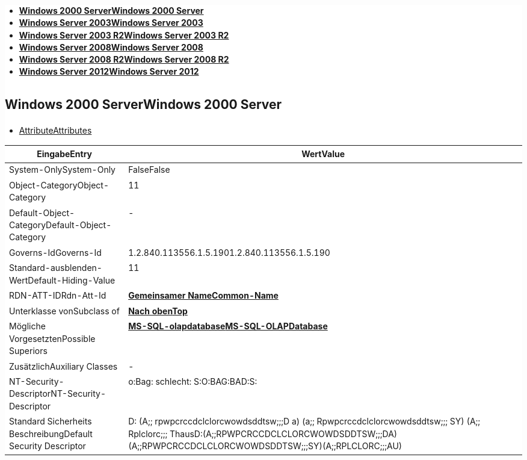 -   [<span data-ttu-id="5a0ed-120">**Windows 2000 Server**</span><span class="sxs-lookup"><span data-stu-id="5a0ed-120">**Windows 2000 Server**</span></span>](#windows-2000-server)
-   [<span data-ttu-id="5a0ed-121">**Windows Server 2003**</span><span class="sxs-lookup"><span data-stu-id="5a0ed-121">**Windows Server 2003**</span></span>](#windows-server-2003)
-   [<span data-ttu-id="5a0ed-122">**Windows Server 2003 R2**</span><span class="sxs-lookup"><span data-stu-id="5a0ed-122">**Windows Server 2003 R2**</span></span>](#windows-server-2003-r2)
-   [<span data-ttu-id="5a0ed-123">**Windows Server 2008**</span><span class="sxs-lookup"><span data-stu-id="5a0ed-123">**Windows Server 2008**</span></span>](#windows-server-2008)
-   [<span data-ttu-id="5a0ed-124">**Windows Server 2008 R2**</span><span class="sxs-lookup"><span data-stu-id="5a0ed-124">**Windows Server 2008 R2**</span></span>](#windows-server-2008-r2)
-   [<span data-ttu-id="5a0ed-125">**Windows Server 2012**</span><span class="sxs-lookup"><span data-stu-id="5a0ed-125">**Windows Server 2012**</span></span>](#windows-server-2012)

## <a name="windows-2000-server"></a><span data-ttu-id="5a0ed-126">Windows 2000 Server</span><span class="sxs-lookup"><span data-stu-id="5a0ed-126">Windows 2000 Server</span></span>

-   [<span data-ttu-id="5a0ed-127">Attribute</span><span class="sxs-lookup"><span data-stu-id="5a0ed-127">Attributes</span></span>](#windows-2000-server-attributes)



| <span data-ttu-id="5a0ed-128">Eingabe</span><span class="sxs-lookup"><span data-stu-id="5a0ed-128">Entry</span></span> | <span data-ttu-id="5a0ed-129">Wert</span><span class="sxs-lookup"><span data-stu-id="5a0ed-129">Value</span></span> |
|-----------------------------|----------------------------------------------------------------------------------------------|
| <span data-ttu-id="5a0ed-130">System-Only</span><span class="sxs-lookup"><span data-stu-id="5a0ed-130">System-Only</span></span>                 | <span data-ttu-id="5a0ed-131">False</span><span class="sxs-lookup"><span data-stu-id="5a0ed-131">False</span></span>                                                                                        |
| <span data-ttu-id="5a0ed-132">Object-Category</span><span class="sxs-lookup"><span data-stu-id="5a0ed-132">Object-Category</span></span>             | <span data-ttu-id="5a0ed-133">1</span><span class="sxs-lookup"><span data-stu-id="5a0ed-133">1</span></span>                                                                                            |
| <span data-ttu-id="5a0ed-134">Default-Object-Category</span><span class="sxs-lookup"><span data-stu-id="5a0ed-134">Default-Object-Category</span></span>     | \-                                                                                           |
| <span data-ttu-id="5a0ed-135">Governs-Id</span><span class="sxs-lookup"><span data-stu-id="5a0ed-135">Governs-Id</span></span>                  | <span data-ttu-id="5a0ed-136">1.2.840.113556.1.5.190</span><span class="sxs-lookup"><span data-stu-id="5a0ed-136">1.2.840.113556.1.5.190</span></span>                                                                       |
| <span data-ttu-id="5a0ed-137">Standard-ausblenden-Wert</span><span class="sxs-lookup"><span data-stu-id="5a0ed-137">Default-Hiding-Value</span></span>        | <span data-ttu-id="5a0ed-138">1</span><span class="sxs-lookup"><span data-stu-id="5a0ed-138">1</span></span>                                                                                            |
| <span data-ttu-id="5a0ed-139">RDN-ATT-ID</span><span class="sxs-lookup"><span data-stu-id="5a0ed-139">Rdn-Att-Id</span></span>                  | [<span data-ttu-id="5a0ed-140">**Gemeinsamer Name**</span><span class="sxs-lookup"><span data-stu-id="5a0ed-140">**Common-Name**</span></span>](a-cn.md)<br/>                                                       |
| <span data-ttu-id="5a0ed-141">Unterklasse von</span><span class="sxs-lookup"><span data-stu-id="5a0ed-141">Subclass of</span></span>                 | [<span data-ttu-id="5a0ed-142">**Nach oben**</span><span class="sxs-lookup"><span data-stu-id="5a0ed-142">**Top**</span></span>](c-top.md)<br/>                                                              |
| <span data-ttu-id="5a0ed-143">Mögliche Vorgesetzten</span><span class="sxs-lookup"><span data-stu-id="5a0ed-143">Possible Superiors</span></span>          | [<span data-ttu-id="5a0ed-144">**MS-SQL-olapdatabase**</span><span class="sxs-lookup"><span data-stu-id="5a0ed-144">**MS-SQL-OLAPDatabase**</span></span>](c-ms-sql-olapdatabase.md)                                         |
| <span data-ttu-id="5a0ed-145">Zusätzlich</span><span class="sxs-lookup"><span data-stu-id="5a0ed-145">Auxiliary Classes</span></span>           | \-                                                                                           |
| <span data-ttu-id="5a0ed-146">NT-Security-Descriptor</span><span class="sxs-lookup"><span data-stu-id="5a0ed-146">NT-Security-Descriptor</span></span>      | <span data-ttu-id="5a0ed-147">o:Bag: schlecht: S:</span><span class="sxs-lookup"><span data-stu-id="5a0ed-147">O:BAG:BAD:S:</span></span>                                                                                 |
| <span data-ttu-id="5a0ed-148">Standard Sicherheits Beschreibung</span><span class="sxs-lookup"><span data-stu-id="5a0ed-148">Default Security Descriptor</span></span> | <span data-ttu-id="5a0ed-149">D: (A;; rpwpcrccdclclorcwowdsddtsw;;;D a) (a;; Rpwpcrccdclclorcwowdsddtsw;;; SY) (A;; Rplclorc;;; Thaus</span><span class="sxs-lookup"><span data-stu-id="5a0ed-149">D:(A;;RPWPCRCCDCLCLORCWOWDSDDTSW;;;DA)(A;;RPWPCRCCDCLCLORCWOWDSDDTSW;;;SY)(A;;RPLCLORC;;;AU)</span></span> |